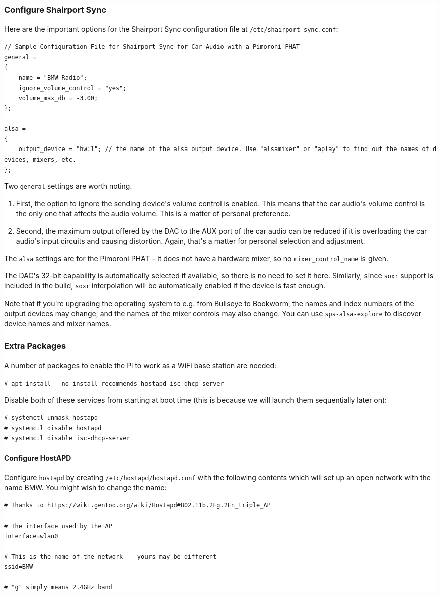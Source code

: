 ### Configure Shairport Sync
Here are the important options for the Shairport Sync configuration file at `/etc/shairport-sync.conf`:
```
// Sample Configuration File for Shairport Sync for Car Audio with a Pimoroni PHAT
general =
{
	name = "BMW Radio";
	ignore_volume_control = "yes";
	volume_max_db = -3.00;
};

alsa =
{
	output_device = "hw:1"; // the name of the alsa output device. Use "alsamixer" or "aplay" to find out the names of devices, mixers, etc.
};

```
Two `general` settings are worth noting.
1. First, the option to ignore the sending device's volume control is enabled. This means that the car audio's volume control is the only one that affects the audio volume. This is a matter of personal preference.
   
2. Second, the maximum output offered by the DAC to the AUX port of the car audio can be reduced if it is overloading the car audio's input circuits and causing distortion. Again, that's a matter for personal selection and adjustment.

The `alsa` settings are for the Pimoroni PHAT – it does not have a hardware mixer, so no `mixer_control_name` is given.

The DAC's 32-bit capability is automatically selected if available, so there is no need to set it here. Similarly, since `soxr` support is included in the build, `soxr` interpolation will be automatically enabled if the device is fast enough.

Note that if you're upgrading the operating system to e.g. from Bullseye to Bookworm, the names and index numbers of the output devices may change, and the names of the mixer controls may also change. You can use [`sps-alsa-explore`](https://github.com/mikebrady/sps-alsa-explore) to discover device names and mixer names.

### Extra Packages
A number of packages to enable the Pi to work as a WiFi base station are needed:
```
# apt install --no-install-recommends hostapd isc-dhcp-server
```
Disable both of these services from starting at boot time (this is because we will launch them sequentially later on):
```
# systemctl unmask hostapd
# systemctl disable hostapd
# systemctl disable isc-dhcp-server
```
#### Configure HostAPD
Configure `hostapd` by creating `/etc/hostapd/hostapd.conf` with the following contents which will set up an open network with the name BMW. You might wish to change the name:
``` 
# Thanks to https://wiki.gentoo.org/wiki/Hostapd#802.11b.2Fg.2Fn_triple_AP

# The interface used by the AP
interface=wlan0

# This is the name of the network -- yours may be different
ssid=BMW

# "g" simply means 2.4GHz band
```